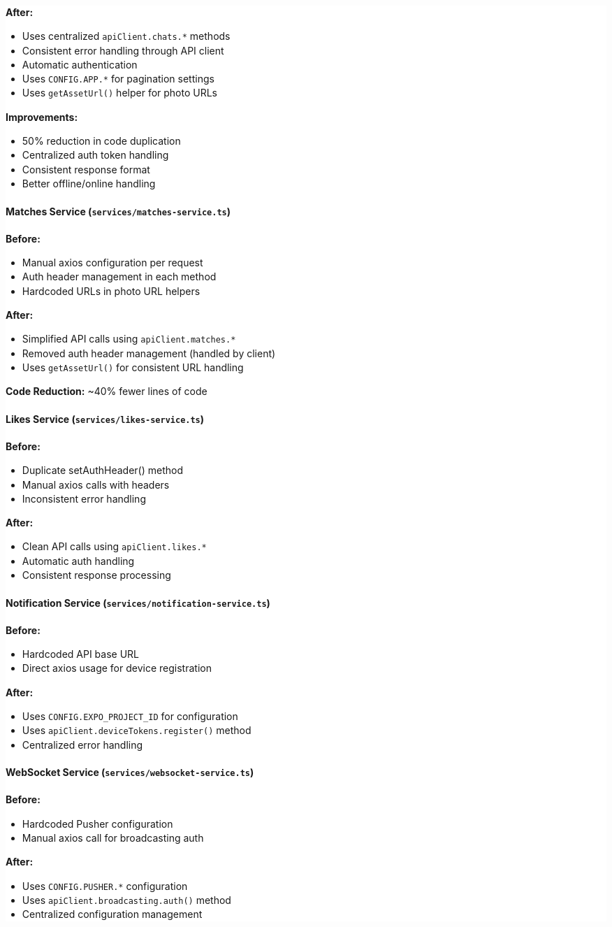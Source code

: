**After:**
- Uses centralized `apiClient.chats.*` methods
- Consistent error handling through API client
- Automatic authentication
- Uses `CONFIG.APP.*` for pagination settings
- Uses `getAssetUrl()` helper for photo URLs

**Improvements:**
- 50% reduction in code duplication
- Centralized auth token handling
- Consistent response format
- Better offline/online handling

#### Matches Service (`services/matches-service.ts`) 
**Before:**
- Manual axios configuration per request
- Auth header management in each method
- Hardcoded URLs in photo URL helpers

**After:**
- Simplified API calls using `apiClient.matches.*`
- Removed auth header management (handled by client)
- Uses `getAssetUrl()` for consistent URL handling

**Code Reduction:** ~40% fewer lines of code

#### Likes Service (`services/likes-service.ts`)
**Before:**
- Duplicate setAuthHeader() method
- Manual axios calls with headers
- Inconsistent error handling

**After:**
- Clean API calls using `apiClient.likes.*`
- Automatic auth handling
- Consistent response processing

#### Notification Service (`services/notification-service.ts`)
**Before:**
- Hardcoded API base URL
- Direct axios usage for device registration

**After:**
- Uses `CONFIG.EXPO_PROJECT_ID` for configuration
- Uses `apiClient.deviceTokens.register()` method
- Centralized error handling

#### WebSocket Service (`services/websocket-service.ts`)
**Before:**
- Hardcoded Pusher configuration
- Manual axios call for broadcasting auth

**After:**
- Uses `CONFIG.PUSHER.*` configuration
- Uses `apiClient.broadcasting.auth()` method
- Centralized configuration management
